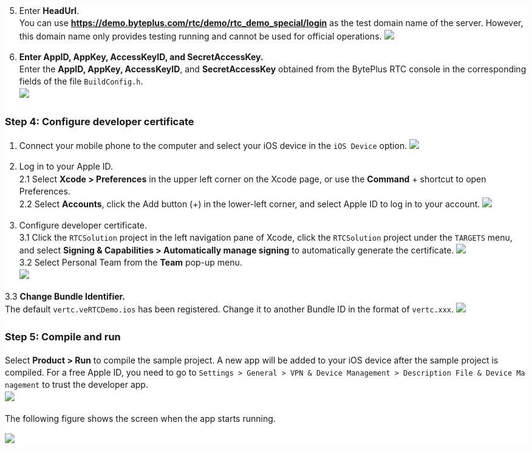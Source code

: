 
5. Enter **HeadUrl**.<br>
 You can use **https://demo.byteplus.com/rtc/demo/rtc_demo_special/login** as the test domain name of the server. However, this domain name only provides testing running and cannot be used for official operations.
    <img src="https://lf3-static.bytednsdoc.com/obj/eden-cn/pkupenuhr/4e5ec753-892c-4bbe-9197-fe14cc914890.png" width="500px" >

6. **Enter AppID, AppKey, AccessKeyID, and SecretAccessKey.** <br>
Enter the **AppID, AppKey, AccessKeyID**, and **SecretAccessKey** obtained from the BytePlus RTC console in the corresponding fields of the file `BuildConfig.h`.<br>
    <img src="https://lf3-static.bytednsdoc.com/obj/eden-cn/pkupenuhr/iosappid最终.png" width="500px" >


### **Step 4: Configure developer certificate**

1. Connect your mobile phone to the computer and select your iOS device in the `iOS Device` option.
    <img src="https://portal.volccdn.com/obj/volcfe/cloud-universal-doc/upload_e3283bb0262b4f267a32b88e02058206.png" width="500px" >

2. Log in to your Apple ID.<br>
2.1 Select **Xcode > Preferences** in the upper left corner on the Xcode page, or use the **Command** + shortcut to open Preferences.<br>
2.2 Select **Accounts**, click the Add button (+) in the lower-left corner, and select Apple ID to log in to your account.
    <img src="https://portal.volccdn.com/obj/volcfe/cloud-universal-doc/upload_d9320d09512c297e01802b9c61764b90.png" width="500px" >

3. Configure developer certificate.<br>
3.1 Click the `RTCSolution` project in the left navigation pane of Xcode, click the `RTCSolution` project under the `TARGETS` menu, and select **Signing & Capabilities > Automatically manage signing** to automatically generate the certificate.
    <img src="https://lf3-static.bytednsdoc.com/obj/eden-cn/pkupenuhr/8b11f97e-723f-4a37-a628-dadf3b9e0a96.png" width="500px" ><br>
3.2 Select Personal Team from the **Team** pop-up menu.<br>
    <img src="https://lf3-static.bytednsdoc.com/obj/eden-cn/pkupenuhr/54af18a8-8542-46f8-abb4-f421c7bcadcf.png" width="500px" >

3.3 **Change Bundle Identifier.**   <br>
    The default `vertc.veRTCDemo.ios` has been registered. Change it to another Bundle ID in the format of `vertc.xxx`.
    <img src="https://portal.volccdn.com/obj/volcfe/cloud-universal-doc/upload_3f495e94b935f3e0ddf0f367d95d28bb.png" width="500px" >

### **Step 5: Compile and run**
Select **Product > Run** to compile the sample project. A new app will be added to your iOS device after the sample project is compiled. For a free Apple ID, you need to go to `Settings > General > VPN & Device Management > Description File & Device Management` to trust the developer app.<br>
<img src="https://portal.volccdn.com/obj/volcfe/cloud-universal-doc/upload_b29008057ebbd71e2fb401c27da79fea.png" width="500px" >


The following figure shows the screen when the app starts running.

<img src="https://portal.volccdn.com/obj/volcfe/cloud-universal-doc/upload_47fbb8962ec4906cb7b5e0c5cb0605fd.jpg" width="200px" >
